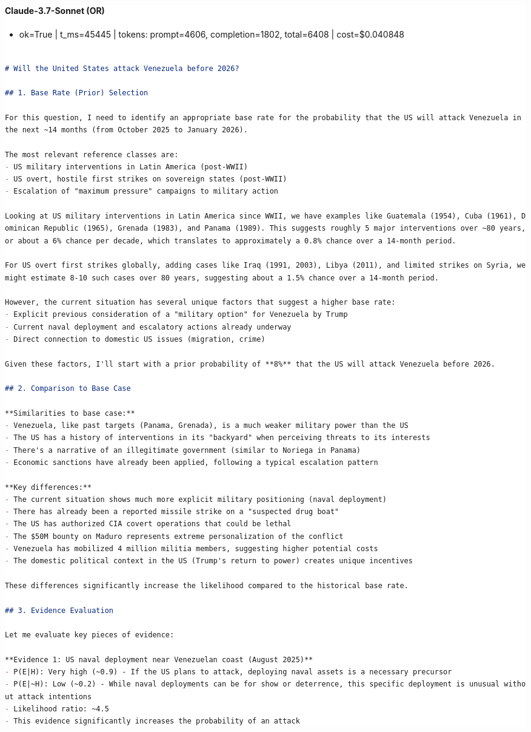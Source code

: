 #### Claude-3.7-Sonnet (OR)

- ok=True | t_ms=45445 | tokens: prompt=4606, completion=1802, total=6408 | cost=$0.040848

```md

# Will the United States attack Venezuela before 2026?

## 1. Base Rate (Prior) Selection

For this question, I need to identify an appropriate base rate for the probability that the US will attack Venezuela in the next ~14 months (from October 2025 to January 2026).

The most relevant reference classes are:
- US military interventions in Latin America (post-WWII)
- US overt, hostile first strikes on sovereign states (post-WWII)
- Escalation of "maximum pressure" campaigns to military action

Looking at US military interventions in Latin America since WWII, we have examples like Guatemala (1954), Cuba (1961), Dominican Republic (1965), Grenada (1983), and Panama (1989). This suggests roughly 5 major interventions over ~80 years, or about a 6% chance per decade, which translates to approximately a 0.8% chance over a 14-month period.

For US overt first strikes globally, adding cases like Iraq (1991, 2003), Libya (2011), and limited strikes on Syria, we might estimate 8-10 such cases over 80 years, suggesting about a 1.5% chance over a 14-month period.

However, the current situation has several unique factors that suggest a higher base rate:
- Explicit previous consideration of a "military option" for Venezuela by Trump
- Current naval deployment and escalatory actions already underway
- Direct connection to domestic US issues (migration, crime)

Given these factors, I'll start with a prior probability of **8%** that the US will attack Venezuela before 2026.

## 2. Comparison to Base Case

**Similarities to base case:**
- Venezuela, like past targets (Panama, Grenada), is a much weaker military power than the US
- The US has a history of interventions in its "backyard" when perceiving threats to its interests
- There's a narrative of an illegitimate government (similar to Noriega in Panama)
- Economic sanctions have already been applied, following a typical escalation pattern

**Key differences:**
- The current situation shows much more explicit military positioning (naval deployment)
- There has already been a reported missile strike on a "suspected drug boat"
- The US has authorized CIA covert operations that could be lethal
- The $50M bounty on Maduro represents extreme personalization of the conflict
- Venezuela has mobilized 4 million militia members, suggesting higher potential costs
- The domestic political context in the US (Trump's return to power) creates unique incentives

These differences significantly increase the likelihood compared to the historical base rate.

## 3. Evidence Evaluation

Let me evaluate key pieces of evidence:

**Evidence 1: US naval deployment near Venezuelan coast (August 2025)**
- P(E|H): Very high (~0.9) - If the US plans to attack, deploying naval assets is a necessary precursor
- P(E|~H): Low (~0.2) - While naval deployments can be for show or deterrence, this specific deployment is unusual without attack intentions
- Likelihood ratio: ~4.5
- This evidence significantly increases the probability of an attack
```